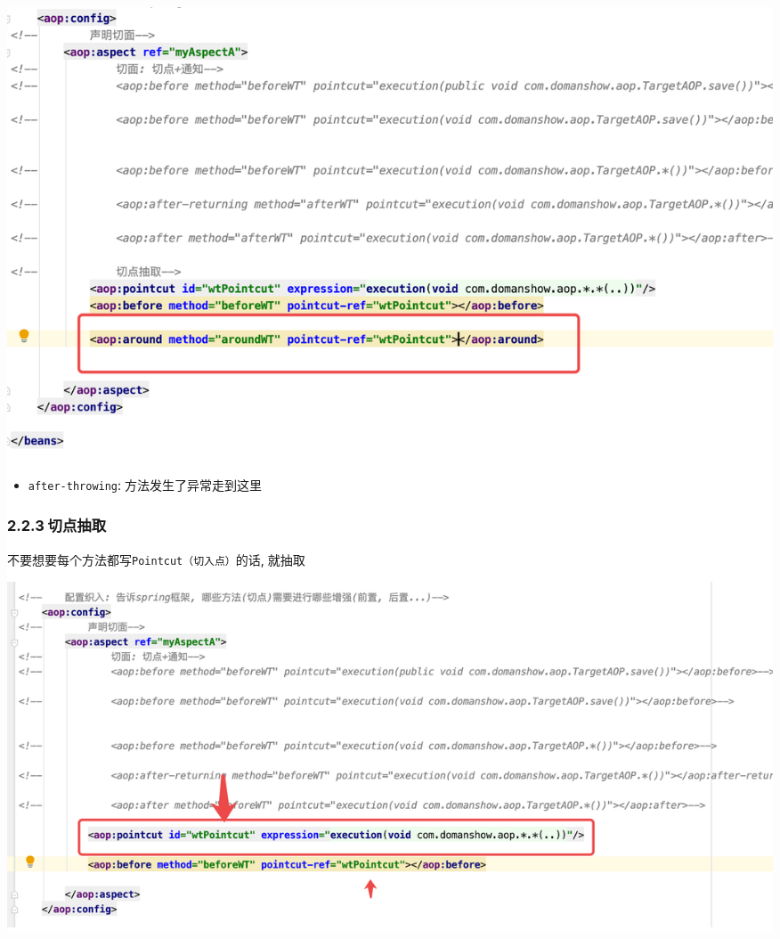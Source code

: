 ![spring041](images/spring041.png)

- `after-throwing`: 方法发生了异常走到这里

### 2.2.3 切点抽取

不要想要每个方法都写`Pointcut（切入点）`的话, 就抽取

![spring039](images/spring039.png)
